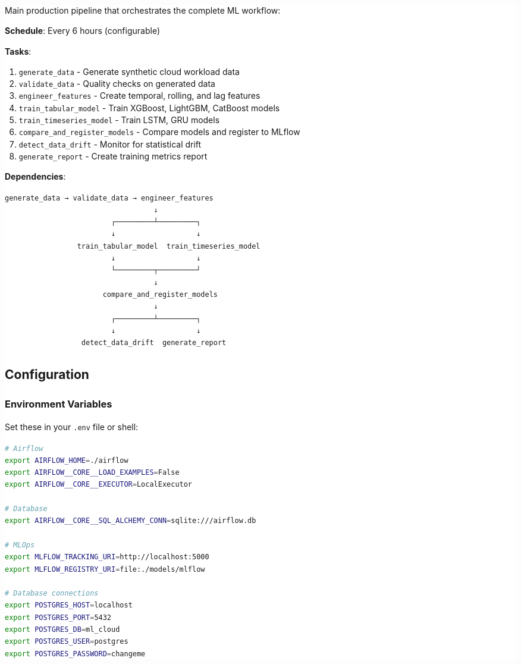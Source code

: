 Main production pipeline that orchestrates the complete ML workflow:

**Schedule**: Every 6 hours (configurable)

**Tasks**:
1. `generate_data` - Generate synthetic cloud workload data
2. `validate_data` - Quality checks on generated data
3. `engineer_features` - Create temporal, rolling, and lag features
4. `train_tabular_model` - Train XGBoost, LightGBM, CatBoost models
5. `train_timeseries_model` - Train LSTM, GRU models
6. `compare_and_register_models` - Compare models and register to MLflow
7. `detect_data_drift` - Monitor for statistical drift
8. `generate_report` - Create training metrics report

**Dependencies**:
```
generate_data → validate_data → engineer_features
                                   ↓
                         ┌─────────┴─────────┐
                         ↓                   ↓
                 train_tabular_model  train_timeseries_model
                         ↓                   ↓
                         └─────────┬─────────┘
                                   ↓
                       compare_and_register_models
                                   ↓
                         ┌─────────┴─────────┐
                         ↓                   ↓
                  detect_data_drift  generate_report
```

## Configuration

### Environment Variables

Set these in your `.env` file or shell:

```bash
# Airflow
export AIRFLOW_HOME=./airflow
export AIRFLOW__CORE__LOAD_EXAMPLES=False
export AIRFLOW__CORE__EXECUTOR=LocalExecutor

# Database
export AIRFLOW__CORE__SQL_ALCHEMY_CONN=sqlite:///airflow.db

# MLOps
export MLFLOW_TRACKING_URI=http://localhost:5000
export MLFLOW_REGISTRY_URI=file:./models/mlflow

# Database connections
export POSTGRES_HOST=localhost
export POSTGRES_PORT=5432
export POSTGRES_DB=ml_cloud
export POSTGRES_USER=postgres
export POSTGRES_PASSWORD=changeme
```
